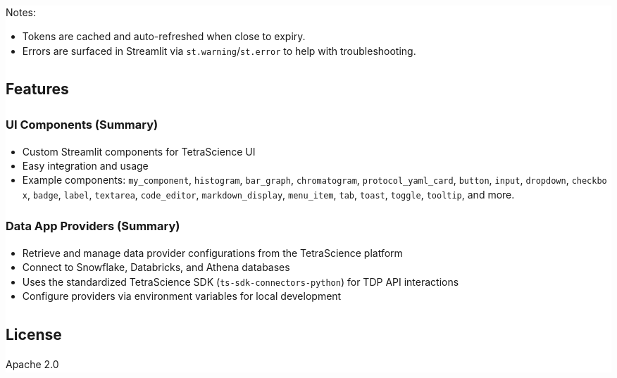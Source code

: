 Notes:

- Tokens are cached and auto-refreshed when close to expiry.
- Errors are surfaced in Streamlit via `st.warning`/`st.error` to help with troubleshooting.

## Features

### UI Components (Summary)

- Custom Streamlit components for TetraScience UI
- Easy integration and usage
- Example components: `my_component`, `histogram`, `bar_graph`, `chromatogram`, `protocol_yaml_card`, `button`, `input`, `dropdown`, `checkbox`, `badge`, `label`, `textarea`, `code_editor`, `markdown_display`, `menu_item`, `tab`, `toast`, `toggle`, `tooltip`, and more.

### Data App Providers (Summary)

- Retrieve and manage data provider configurations from the TetraScience platform
- Connect to Snowflake, Databricks, and Athena databases
- Uses the standardized TetraScience SDK (`ts-sdk-connectors-python`) for TDP API interactions
- Configure providers via environment variables for local development

## License

Apache 2.0
